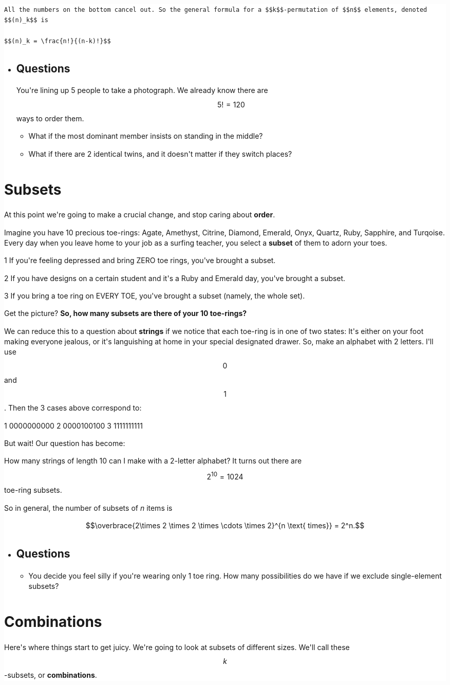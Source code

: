     All the numbers on the bottom cancel out. So the general formula for a $$k$$-permutation of $$n$$ elements, denoted $$(n)_k$$ is

    $$(n)_k = \frac{n!}{(n-k)!}$$

  * ## Questions
    
    You're lining up 5 people to take a photograph. We already know there are $$5! = 120$$ ways to order them.

    * What if the most dominant member insists on standing in the middle?

    * What if there are 2 identical twins, and it doesn't matter if they switch places?

# Subsets

At this point we're going to make a crucial change, and stop caring about **order**.

Imagine you have 10 precious toe-rings: Agate, Amethyst, Citrine, Diamond, Emerald, Onyx, Quartz, Ruby, Sapphire, and Turqoise. Every day when you leave home to your job as a surfing teacher, you select a **subset** of them to adorn your toes.

  1 If you're feeling depressed and bring ZERO toe rings, you've brought a subset.

  2 If you have designs on a certain student and it's a Ruby and Emerald day, you've brought a subset.

  3 If you bring a toe ring on EVERY TOE, you've brought a subset (namely, the whole set).

Get the picture? **So, how many subsets are there of your 10 toe-rings?**

We can reduce this to a question about **strings** if we notice that each toe-ring is in one of two states: It's either on your foot making everyone jealous, or it's languishing at home in your special designated drawer. So, make an alphabet with 2 letters. I'll use $$0$$ and $$1$$. Then the 3 cases above correspond to:

  1 0000000000
  2 0000100100
  3 1111111111

But wait! Our question has become: 

How many strings of length 10 can I make with a 2-letter alphabet? It turns out there are $$2^{10} = 1024$$ toe-ring subsets.

So in general, the number of subsets of $n$ items is

$$\overbrace{2\times 2 \times 2 \times \cdots \times 2}^{n \text{ times}} = 2^n.$$

  * ## Questions

      * You decide you feel silly if you're wearing only 1 toe ring. How many possibilities do we have if we exclude single-element subsets?

# Combinations

Here's where things start to get juicy. We're going to look at subsets of different sizes. We'll call these $$k$$-subsets, or **combinations**.
